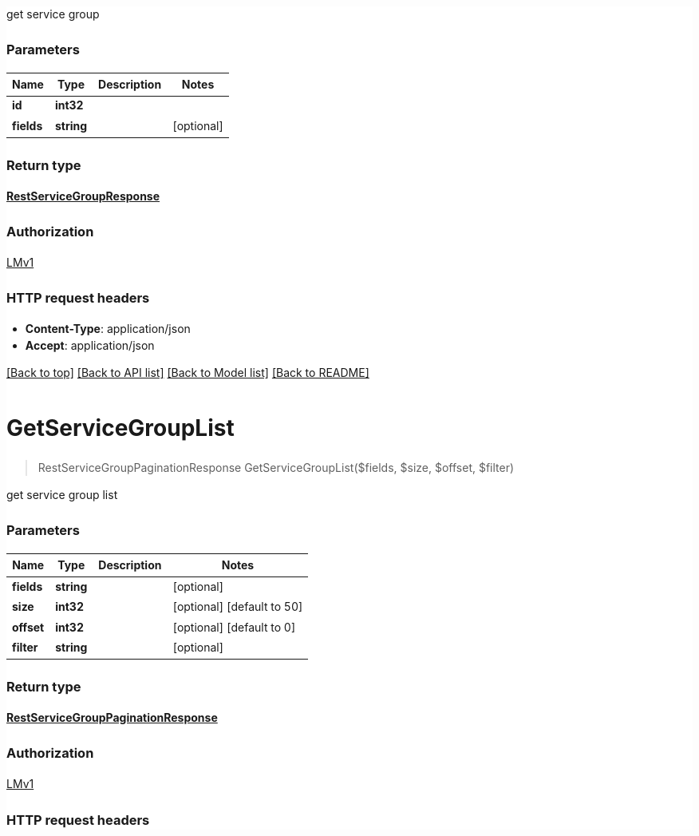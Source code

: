 get service group




### Parameters

Name | Type | Description  | Notes
------------- | ------------- | ------------- | -------------
 **id** | **int32**|  | 
 **fields** | **string**|  | [optional] 

### Return type

[**RestServiceGroupResponse**](RestServiceGroupResponse.md)

### Authorization

[LMv1](../README.md#LMv1)

### HTTP request headers

 - **Content-Type**: application/json
 - **Accept**: application/json

[[Back to top]](#) [[Back to API list]](../README.md#documentation-for-api-endpoints) [[Back to Model list]](../README.md#documentation-for-models) [[Back to README]](../README.md)

# **GetServiceGroupList**
> RestServiceGroupPaginationResponse GetServiceGroupList($fields, $size, $offset, $filter)

get service group list




### Parameters

Name | Type | Description  | Notes
------------- | ------------- | ------------- | -------------
 **fields** | **string**|  | [optional] 
 **size** | **int32**|  | [optional] [default to 50]
 **offset** | **int32**|  | [optional] [default to 0]
 **filter** | **string**|  | [optional] 

### Return type

[**RestServiceGroupPaginationResponse**](RestServiceGroupPaginationResponse.md)

### Authorization

[LMv1](../README.md#LMv1)

### HTTP request headers
